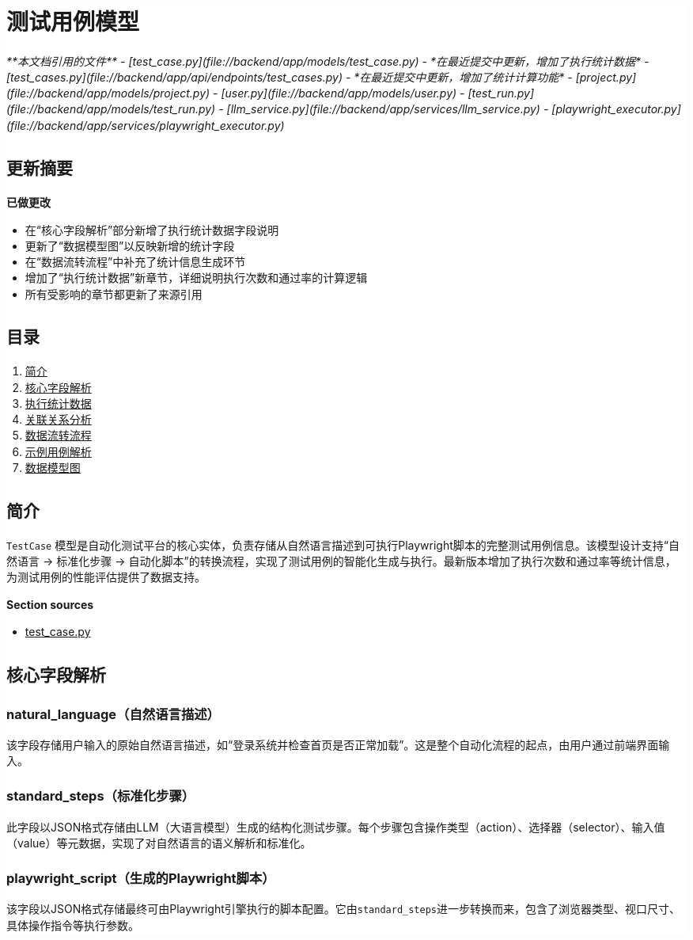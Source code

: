 # 测试用例模型

<cite>
**本文档引用的文件**   
- [test_case.py](file://backend/app/models/test_case.py) - *在最近提交中更新，增加了执行统计数据*
- [test_cases.py](file://backend/app/api/endpoints/test_cases.py) - *在最近提交中更新，增加了统计计算功能*
- [project.py](file://backend/app/models/project.py)
- [user.py](file://backend/app/models/user.py)
- [test_run.py](file://backend/app/models/test_run.py)
- [llm_service.py](file://backend/app/services/llm_service.py)
- [playwright_executor.py](file://backend/app/services/playwright_executor.py)
</cite>

## 更新摘要
**已做更改**   
- 在“核心字段解析”部分新增了执行统计数据字段说明
- 更新了“数据模型图”以反映新增的统计字段
- 在“数据流转流程”中补充了统计信息生成环节
- 增加了“执行统计数据”新章节，详细说明执行次数和通过率的计算逻辑
- 所有受影响的章节都更新了来源引用

## 目录
1. [简介](#简介)
2. [核心字段解析](#核心字段解析)
3. [执行统计数据](#执行统计数据)
4. [关联关系分析](#关联关系分析)
5. [数据流转流程](#数据流转流程)
6. [示例用例解析](#示例用例解析)
7. [数据模型图](#数据模型图)

## 简介
`TestCase` 模型是自动化测试平台的核心实体，负责存储从自然语言描述到可执行Playwright脚本的完整测试用例信息。该模型设计支持“自然语言 → 标准化步骤 → 自动化脚本”的转换流程，实现了测试用例的智能化生成与执行。最新版本增加了执行次数和通过率等统计信息，为测试用例的性能评估提供了数据支持。

**Section sources**
- [test_case.py](file://backend/app/models/test_case.py#L9-L28)

## 核心字段解析

### natural_language（自然语言描述）
该字段存储用户输入的原始自然语言描述，如“登录系统并检查首页是否正常加载”。这是整个自动化流程的起点，由用户通过前端界面输入。

### standard_steps（标准化步骤）
此字段以JSON格式存储由LLM（大语言模型）生成的结构化测试步骤。每个步骤包含操作类型（action）、选择器（selector）、输入值（value）等元数据，实现了对自然语言的语义解析和标准化。

### playwright_script（生成的Playwright脚本）
该字段以JSON格式存储最终可由Playwright引擎执行的脚本配置。它由`standard_steps`进一步转换而来，包含了浏览器类型、视口尺寸、具体操作指令等执行参数。
